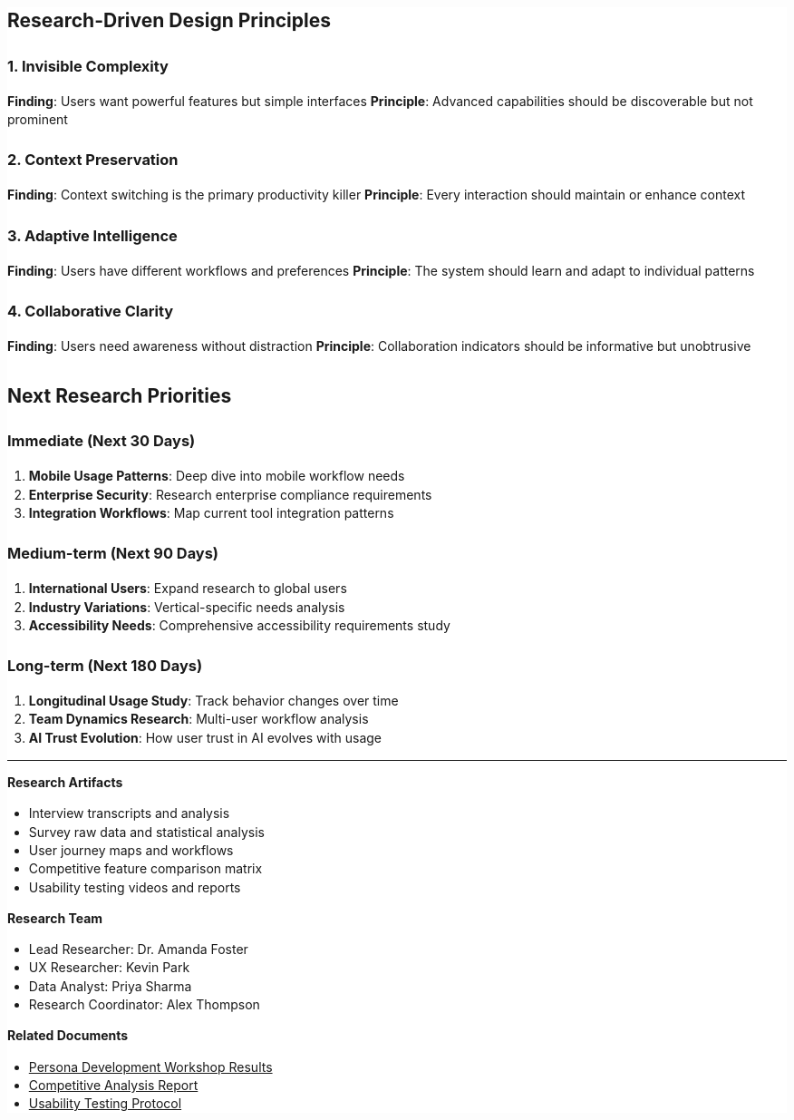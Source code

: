 ## Research-Driven Design Principles

### 1. Invisible Complexity
**Finding**: Users want powerful features but simple interfaces
**Principle**: Advanced capabilities should be discoverable but not prominent

### 2. Context Preservation
**Finding**: Context switching is the primary productivity killer
**Principle**: Every interaction should maintain or enhance context

### 3. Adaptive Intelligence
**Finding**: Users have different workflows and preferences
**Principle**: The system should learn and adapt to individual patterns

### 4. Collaborative Clarity
**Finding**: Users need awareness without distraction
**Principle**: Collaboration indicators should be informative but unobtrusive

## Next Research Priorities

### Immediate (Next 30 Days)
1. **Mobile Usage Patterns**: Deep dive into mobile workflow needs
2. **Enterprise Security**: Research enterprise compliance requirements
3. **Integration Workflows**: Map current tool integration patterns

### Medium-term (Next 90 Days)
1. **International Users**: Expand research to global users
2. **Industry Variations**: Vertical-specific needs analysis
3. **Accessibility Needs**: Comprehensive accessibility requirements study

### Long-term (Next 180 Days)
1. **Longitudinal Usage Study**: Track behavior changes over time
2. **Team Dynamics Research**: Multi-user workflow analysis
3. **AI Trust Evolution**: How user trust in AI evolves with usage

---

**Research Artifacts**
- Interview transcripts and analysis
- Survey raw data and statistical analysis
- User journey maps and workflows
- Competitive feature comparison matrix
- Usability testing videos and reports

**Research Team**
- Lead Researcher: Dr. Amanda Foster
- UX Researcher: Kevin Park  
- Data Analyst: Priya Sharma
- Research Coordinator: Alex Thompson

**Related Documents**
- [Persona Development Workshop Results](./persona-development.md)
- [Competitive Analysis Report](./competitive-analysis.md)
- [Usability Testing Protocol](./usability-testing-protocol.md)